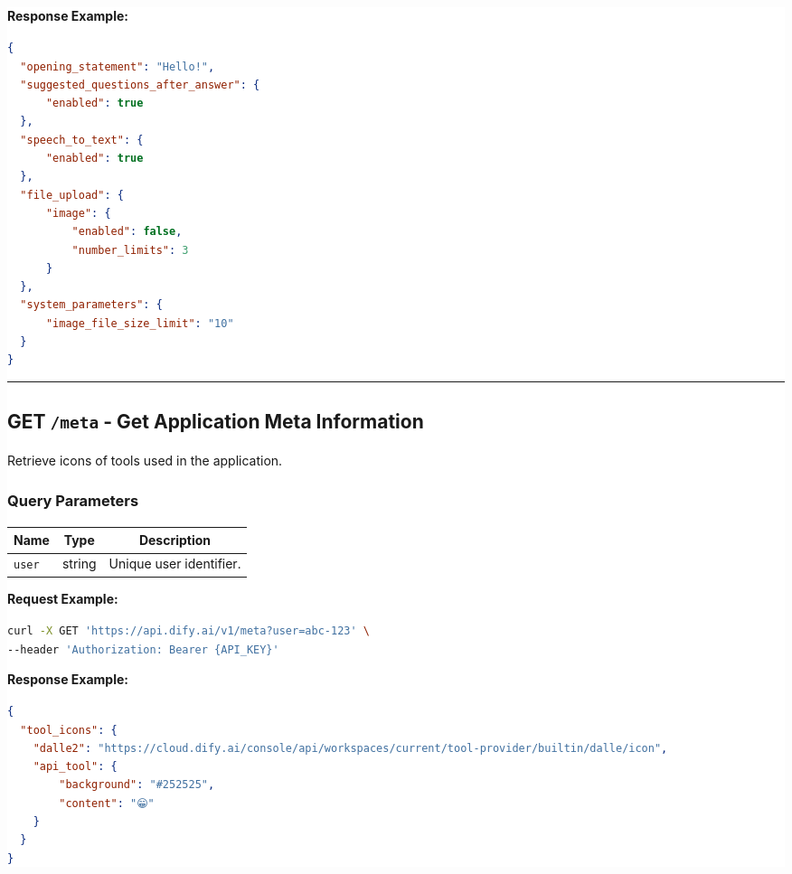 **Response Example:**
```json
{
  "opening_statement": "Hello!",
  "suggested_questions_after_answer": {
      "enabled": true
  },
  "speech_to_text": {
      "enabled": true
  },
  "file_upload": {
      "image": {
          "enabled": false,
          "number_limits": 3
      }
  },
  "system_parameters": {
      "image_file_size_limit": "10"
  }
}
```

---

## **GET** `/meta` - Get Application Meta Information

Retrieve icons of tools used in the application.

### **Query Parameters**
| Name  | Type   | Description                          |
|-------|--------|--------------------------------------|
| `user`| string | Unique user identifier.              |

**Request Example:**
```bash
curl -X GET 'https://api.dify.ai/v1/meta?user=abc-123' \
--header 'Authorization: Bearer {API_KEY}'
```

**Response Example:**
```json
{
  "tool_icons": {
    "dalle2": "https://cloud.dify.ai/console/api/workspaces/current/tool-provider/builtin/dalle/icon",
    "api_tool": {
        "background": "#252525",
        "content": "😁"
    }
  }
}
```

